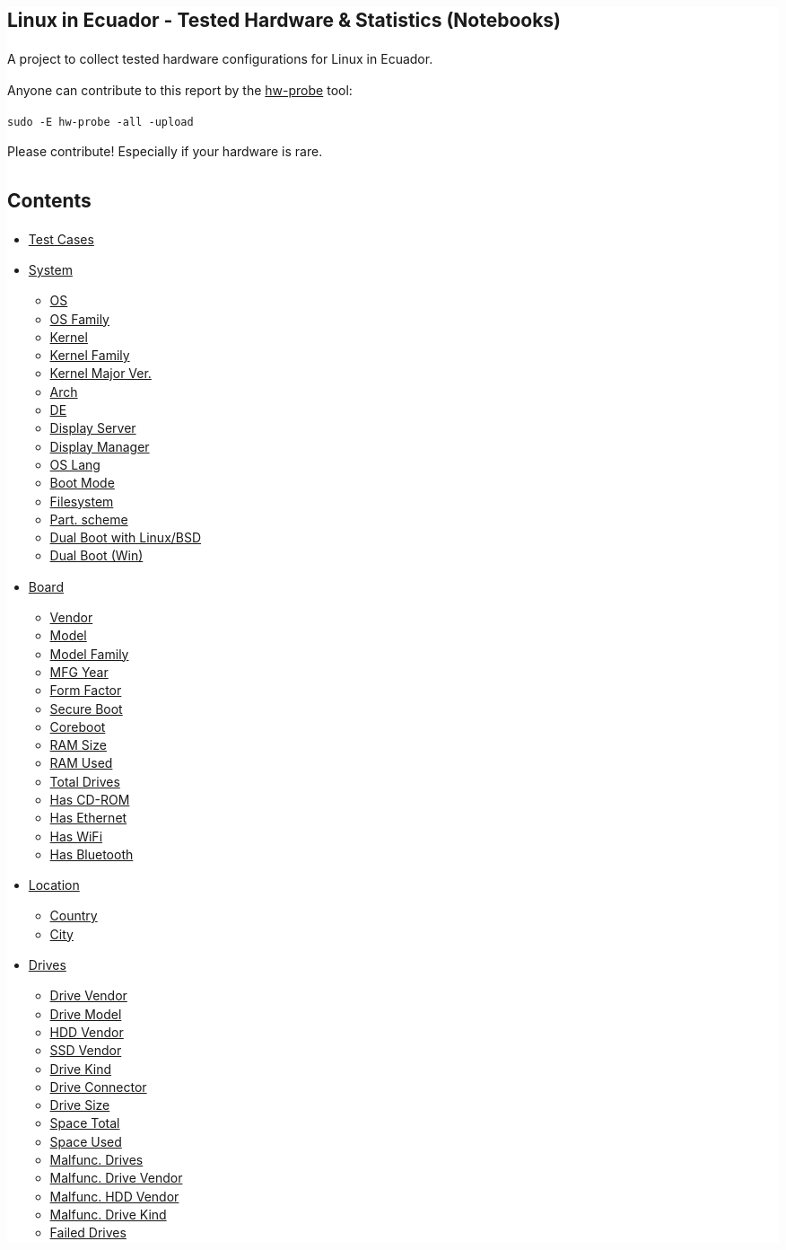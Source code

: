 Linux in Ecuador - Tested Hardware & Statistics (Notebooks)
-----------------------------------------------------------

A project to collect tested hardware configurations for Linux in Ecuador.

Anyone can contribute to this report by the [hw-probe](https://github.com/linuxhw/hw-probe) tool:

    sudo -E hw-probe -all -upload

Please contribute! Especially if your hardware is rare.

Contents
--------

* [ Test Cases ](#test-cases)

* [ System ](#system)
  - [ OS                       ](#os)
  - [ OS Family                ](#os-family)
  - [ Kernel                   ](#kernel)
  - [ Kernel Family            ](#kernel-family)
  - [ Kernel Major Ver.        ](#kernel-major-ver)
  - [ Arch                     ](#arch)
  - [ DE                       ](#de)
  - [ Display Server           ](#display-server)
  - [ Display Manager          ](#display-manager)
  - [ OS Lang                  ](#os-lang)
  - [ Boot Mode                ](#boot-mode)
  - [ Filesystem               ](#filesystem)
  - [ Part. scheme             ](#part-scheme)
  - [ Dual Boot with Linux/BSD ](#dual-boot-with-linuxbsd)
  - [ Dual Boot (Win)          ](#dual-boot-win)

* [ Board ](#board)
  - [ Vendor                   ](#vendor)
  - [ Model                    ](#model)
  - [ Model Family             ](#model-family)
  - [ MFG Year                 ](#mfg-year)
  - [ Form Factor              ](#form-factor)
  - [ Secure Boot              ](#secure-boot)
  - [ Coreboot                 ](#coreboot)
  - [ RAM Size                 ](#ram-size)
  - [ RAM Used                 ](#ram-used)
  - [ Total Drives             ](#total-drives)
  - [ Has CD-ROM               ](#has-cd-rom)
  - [ Has Ethernet             ](#has-ethernet)
  - [ Has WiFi                 ](#has-wifi)
  - [ Has Bluetooth            ](#has-bluetooth)

* [ Location ](#location)
  - [ Country                  ](#country)
  - [ City                     ](#city)

* [ Drives ](#drives)
  - [ Drive Vendor             ](#drive-vendor)
  - [ Drive Model              ](#drive-model)
  - [ HDD Vendor               ](#hdd-vendor)
  - [ SSD Vendor               ](#ssd-vendor)
  - [ Drive Kind               ](#drive-kind)
  - [ Drive Connector          ](#drive-connector)
  - [ Drive Size               ](#drive-size)
  - [ Space Total              ](#space-total)
  - [ Space Used               ](#space-used)
  - [ Malfunc. Drives          ](#malfunc-drives)
  - [ Malfunc. Drive Vendor    ](#malfunc-drive-vendor)
  - [ Malfunc. HDD Vendor      ](#malfunc-hdd-vendor)
  - [ Malfunc. Drive Kind      ](#malfunc-drive-kind)
  - [ Failed Drives            ](#failed-drives)